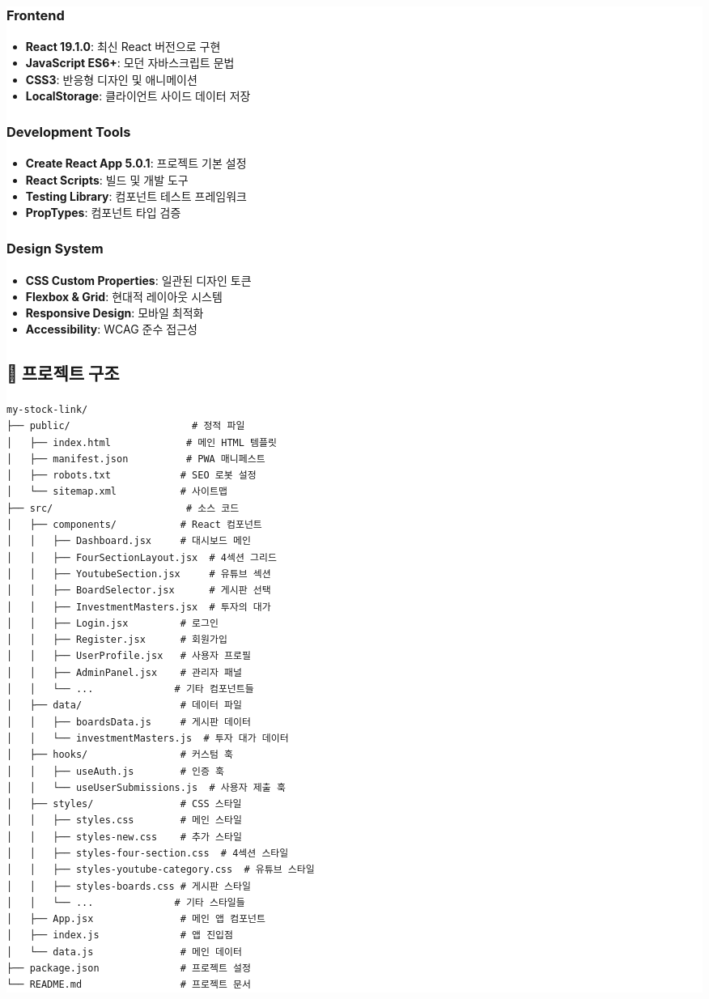 ### Frontend
- **React 19.1.0**: 최신 React 버전으로 구현
- **JavaScript ES6+**: 모던 자바스크립트 문법
- **CSS3**: 반응형 디자인 및 애니메이션
- **LocalStorage**: 클라이언트 사이드 데이터 저장

### Development Tools
- **Create React App 5.0.1**: 프로젝트 기본 설정
- **React Scripts**: 빌드 및 개발 도구
- **Testing Library**: 컴포넌트 테스트 프레임워크
- **PropTypes**: 컴포넌트 타입 검증

### Design System
- **CSS Custom Properties**: 일관된 디자인 토큰
- **Flexbox & Grid**: 현대적 레이아웃 시스템
- **Responsive Design**: 모바일 최적화
- **Accessibility**: WCAG 준수 접근성

## 📁 프로젝트 구조

```
my-stock-link/
├── public/                     # 정적 파일
│   ├── index.html             # 메인 HTML 템플릿
│   ├── manifest.json          # PWA 매니페스트
│   ├── robots.txt            # SEO 로봇 설정
│   └── sitemap.xml           # 사이트맵
├── src/                       # 소스 코드
│   ├── components/           # React 컴포넌트
│   │   ├── Dashboard.jsx     # 대시보드 메인
│   │   ├── FourSectionLayout.jsx  # 4섹션 그리드
│   │   ├── YoutubeSection.jsx     # 유튜브 섹션
│   │   ├── BoardSelector.jsx      # 게시판 선택
│   │   ├── InvestmentMasters.jsx  # 투자의 대가
│   │   ├── Login.jsx         # 로그인
│   │   ├── Register.jsx      # 회원가입
│   │   ├── UserProfile.jsx   # 사용자 프로필
│   │   ├── AdminPanel.jsx    # 관리자 패널
│   │   └── ...              # 기타 컴포넌트들
│   ├── data/                 # 데이터 파일
│   │   ├── boardsData.js     # 게시판 데이터
│   │   └── investmentMasters.js  # 투자 대가 데이터
│   ├── hooks/                # 커스텀 훅
│   │   ├── useAuth.js        # 인증 훅
│   │   └── useUserSubmissions.js  # 사용자 제출 훅
│   ├── styles/               # CSS 스타일
│   │   ├── styles.css        # 메인 스타일
│   │   ├── styles-new.css    # 추가 스타일
│   │   ├── styles-four-section.css  # 4섹션 스타일
│   │   ├── styles-youtube-category.css  # 유튜브 스타일
│   │   ├── styles-boards.css # 게시판 스타일
│   │   └── ...              # 기타 스타일들
│   ├── App.jsx               # 메인 앱 컴포넌트
│   ├── index.js              # 앱 진입점
│   └── data.js               # 메인 데이터
├── package.json              # 프로젝트 설정
└── README.md                 # 프로젝트 문서
```
